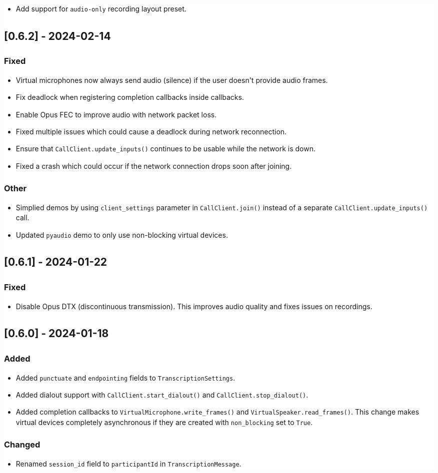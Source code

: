 - Add support for `audio-only` recording layout preset.

## [0.6.2] - 2024-02-14

### Fixed

- Virtual microphones now always send audio (silence) if the user doesn't
  provide audio frames.

- Fix deadlock when registering completion callbacks inside callbacks.

- Enable Opus FEC to improve audio with network packet loss.

- Fixed multiple issues which could cause a deadlock during network
  reconnection.

- Ensure that `CallClient.update_inputs()` continues to be usable while the
  network is down.

- Fixed a crash which could occur if the network connection drops soon after
  joining.

### Other

- Simplied demos by using `client_settings` parameter in `CallClient.join()`
  instead of a separate `CallClient.update_inputs()` call.

- Updated `pyaudio` demo to only use non-blocking virtual devices.

## [0.6.1] - 2024-01-22

### Fixed

- Disable Opus DTX (discontinuous transmission). This improves audio quality and
  fixes issues on recordings.

## [0.6.0] - 2024-01-18

### Added

- Added `punctuate` and `endpointing` fields to `TranscriptionSettings`.

- Added dialout support with `CallClient.start_dialout()` and
  `CallClient.stop_dialout()`.

- Added completion callbacks to `VirtualMicrophone.write_frames()` and
  `VirtualSpeaker.read_frames()`. This change makes virtual devices
  completely asynchronous if they are created with `non_blocking` set to
  `True`.

### Changed

- Renamed `session_id` field to `participantId` in `TranscriptionMessage`.
